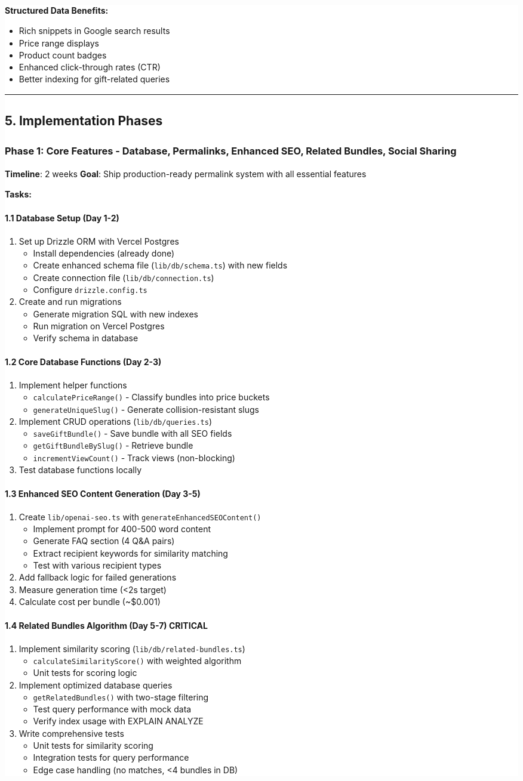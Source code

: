 **Structured Data Benefits:**
- Rich snippets in Google search results
- Price range displays
- Product count badges
- Enhanced click-through rates (CTR)
- Better indexing for gift-related queries

---

## 5. Implementation Phases

### Phase 1: Core Features - Database, Permalinks, Enhanced SEO, Related Bundles, Social Sharing
**Timeline**: 2 weeks
**Goal**: Ship production-ready permalink system with all essential features

**Tasks:**

#### 1.1 Database Setup (Day 1-2)
1. Set up Drizzle ORM with Vercel Postgres
   - Install dependencies (already done)
   - Create enhanced schema file (`lib/db/schema.ts`) with new fields
   - Create connection file (`lib/db/connection.ts`)
   - Configure `drizzle.config.ts`
2. Create and run migrations
   - Generate migration SQL with new indexes
   - Run migration on Vercel Postgres
   - Verify schema in database

#### 1.2 Core Database Functions (Day 2-3)
1. Implement helper functions
   - `calculatePriceRange()` - Classify bundles into price buckets
   - `generateUniqueSlug()` - Generate collision-resistant slugs
2. Implement CRUD operations (`lib/db/queries.ts`)
   - `saveGiftBundle()` - Save bundle with all SEO fields
   - `getGiftBundleBySlug()` - Retrieve bundle
   - `incrementViewCount()` - Track views (non-blocking)
3. Test database functions locally

#### 1.3 Enhanced SEO Content Generation (Day 3-5)
1. Create `lib/openai-seo.ts` with `generateEnhancedSEOContent()`
   - Implement prompt for 400-500 word content
   - Generate FAQ section (4 Q&A pairs)
   - Extract recipient keywords for similarity matching
   - Test with various recipient types
2. Add fallback logic for failed generations
3. Measure generation time (<2s target)
4. Calculate cost per bundle (~$0.001)

#### 1.4 Related Bundles Algorithm (Day 5-7) **CRITICAL**
1. Implement similarity scoring (`lib/db/related-bundles.ts`)
   - `calculateSimilarityScore()` with weighted algorithm
   - Unit tests for scoring logic
2. Implement optimized database queries
   - `getRelatedBundles()` with two-stage filtering
   - Test query performance with mock data
   - Verify index usage with EXPLAIN ANALYZE
3. Write comprehensive tests
   - Unit tests for similarity scoring
   - Integration tests for query performance
   - Edge case handling (no matches, <4 bundles in DB)
